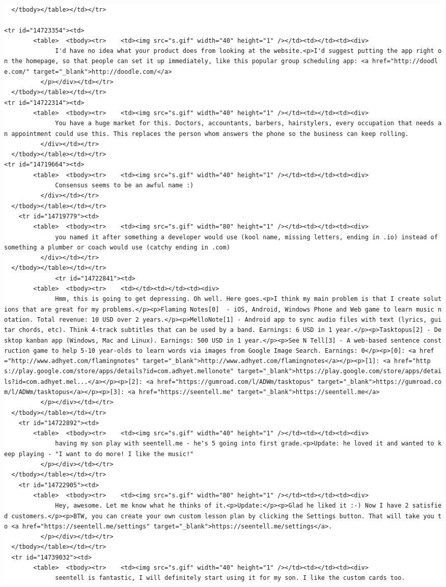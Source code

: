       </tbody></table></td></tr>
    
    <tr id="14723354"><td>
            <table>  <tbody><tr>    <td><img src="s.gif" width="40" height="1" /></td><td></td><td><div>
                  I'd have no idea what your product does from looking at the website.<p>I'd suggest putting the app right on the homepage, so that people can set it up immediately, like this popular group scheduling app: <a href="http://doodle.com/" target="_blank">http://doodle.com/</a>
              </p></div></td></tr>
      </tbody></table></td></tr>
    <tr id="14722314"><td>
            <table>  <tbody><tr>    <td><img src="s.gif" width="40" height="1" /></td><td></td><td><div>
                  You have a huge market for this. Doctors, accountants, barbers, hairstylers, every occupation that needs an appointment could use this. This replaces the person whom answers the phone so the business can keep rolling.
              </div></td></tr>
      </tbody></table></td></tr>
    <tr id="14719664"><td>
            <table>  <tbody><tr>    <td><img src="s.gif" width="40" height="1" /></td><td></td><td><div>
                  Consensus seems to be an awful name :)
              </div></td></tr>
      </tbody></table></td></tr>
        <tr id="14719779"><td>
            <table>  <tbody><tr>    <td><img src="s.gif" width="80" height="1" /></td><td></td><td><div>
                  you named it after something a developer would use (kool name, missing letters, ending in .io) instead of something a plumber or coach would use (catchy ending in .com)
              </div></td></tr>
      </tbody></table></td></tr>
                  <tr id="14722841"><td>
            <table>  <tbody><tr>    <td></td><td></td><td><div>
                  Hmm, this is going to get depressing. Oh well. Here goes.<p>I think my main problem is that I create solutions that are great for my problems.</p><p>Flaming Notes[0]  - iOS, Android, Windows Phone and Web game to learn music notation. Total revenue: 10 USD over 2 years.</p><p>MelloNote[1] - Android app to sync audio files with text (lyrics, guitar chords, etc). Think 4-track subtitles that can be used by a band. Earnings: 6 USD in 1 year.</p><p>Tasktopus[2] - Desktop kanban app (Windows, Mac and Linux). Earnings: 500 USD in 1 year.</p><p>See N Tell[3] - A web-based sentence construction game to help 5-10 year-olds to learn words via images from Google Image Search. Earnings: 0</p><p>[0]: <a href="http://www.adhyet.com/flamingnotes" target="_blank">http://www.adhyet.com/flamingnotes</a></p><p>[1]: <a href="https://play.google.com/store/apps/details?id=com.adhyet.mellonote" target="_blank">https://play.google.com/store/apps/details?id=com.adhyet.mel...</a></p><p>[2]: <a href="https://gumroad.com/l/ADWm/tasktopus" target="_blank">https://gumroad.com/l/ADWm/tasktopus</a></p><p>[3]: <a href="https://seentell.me" target="_blank">https://seentell.me</a>
              </p></div></td></tr>
      </tbody></table></td></tr>
        <tr id="14722892"><td>
            <table>  <tbody><tr>    <td><img src="s.gif" width="40" height="1" /></td><td></td><td><div>
                  having my son play with seentell.me - he's 5 going into first grade.<p>Update: he loved it and wanted to keep playing - "I want to do more! I like the music!"
              </p></div></td></tr>
      </tbody></table></td></tr>
        <tr id="14722905"><td>
            <table>  <tbody><tr>    <td><img src="s.gif" width="80" height="1" /></td><td></td><td><div>
                  Hey, awesome. Let me know what he thinks of it.<p>Update:</p><p>Glad he liked it :-) Now I have 2 satisfied customers.</p><p>BTW, you can create your own custom lesson plan by clicking the Settings button. That will take you to <a href="https://seentell.me/settings" target="_blank">https://seentell.me/settings</a>.
              </p></div></td></tr>
      </tbody></table></td></tr>
      <tr id="14739032"><td>
            <table>  <tbody><tr>    <td><img src="s.gif" width="40" height="1" /></td><td></td><td><div>
                  seentell is fantastic, I will definitely start using it for my son. I like the custom cards too.